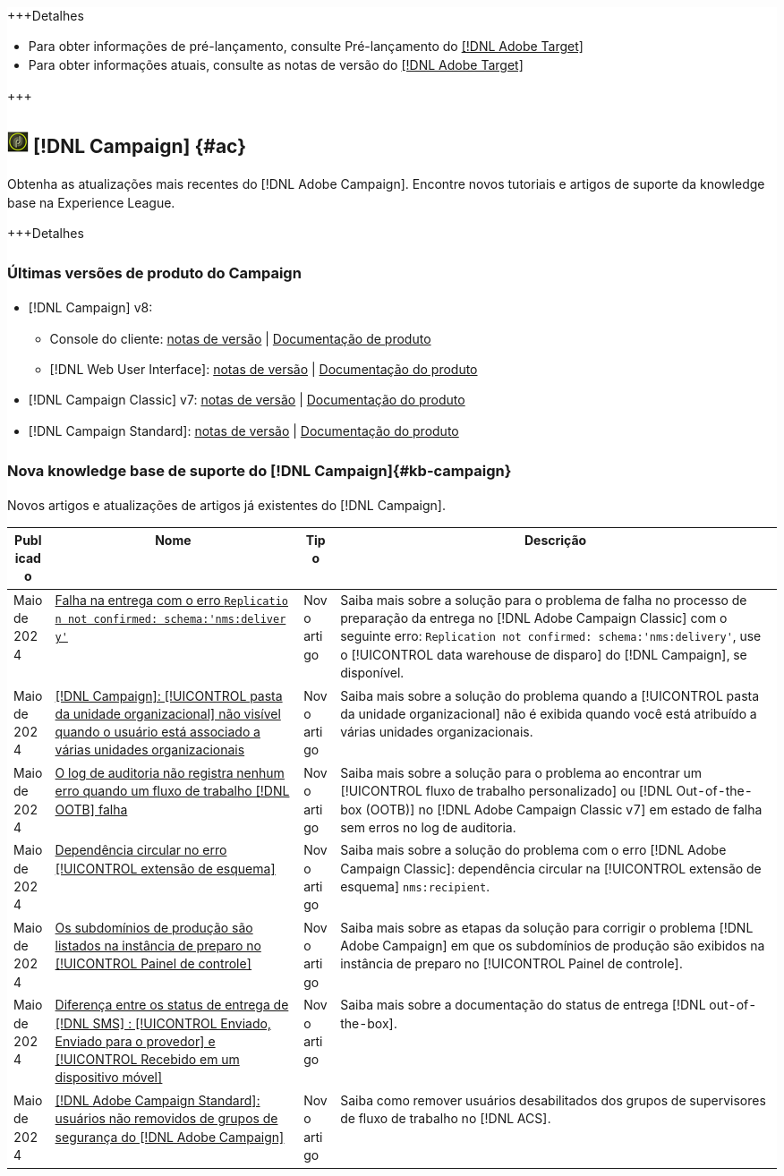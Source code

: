 +++Detalhes



* Para obter informações de pré-lançamento, consulte Pré-lançamento do [[!DNL Adobe Target] ](https://experienceleague.adobe.com/pt-br/docs/target/using/release-notes/target-release-notes?lang=pt-BR)
* Para obter informações atuais, consulte as notas de versão do [[!DNL Adobe Target] ](https://experienceleague.adobe.com/pt-br/docs/target/using/release-notes/release-notes?lang=pt-BR)

+++

## ![Ícone](/assets/campaign.png) [!DNL Campaign] {#ac}

Obtenha as atualizações mais recentes do [!DNL Adobe Campaign]. Encontre novos tutoriais e artigos de suporte da knowledge base na Experience League.

+++Detalhes

### Últimas versões de produto do Campaign

* [!DNL Campaign] v8:

   * Console do cliente: [notas de versão](https://experienceleague.adobe.com/pt-br/docs/campaign/campaign-v8/releases/release-notes?lang=pt-BR) | [Documentação de produto](https://experienceleague.adobe.com/pt-br/docs/campaign/campaign-v8/campaign-home)

   * [!DNL Web User Interface]: [notas de versão](https://experienceleague.adobe.com/pt-br/docs/campaign-web/v8/release-notes/release-notes) | [Documentação do produto](https://experienceleague.adobe.com/pt-br/docs/campaign-web/v8/campaign-web-home)

* [!DNL Campaign Classic] v7: [notas de versão](https://experienceleague.adobe.com/pt-br/docs/campaign-classic/using/release-notes/latest-release) | [Documentação do produto](https://experienceleague.adobe.com/pt-br/docs/campaign-classic/using/campaign-classic-home)

* [!DNL Campaign Standard]: [notas de versão](https://experienceleague.adobe.com/pt-br/docs/campaign-standard/using/release-notes/release-notes) | [Documentação do produto](https://experienceleague.adobe.com/pt-br/docs/campaign-standard/using/campaign-standard-home)



### Nova knowledge base de suporte do [!DNL Campaign]{#kb-campaign}

Novos artigos e atualizações de artigos já existentes do [!DNL Campaign].

| Publicado | Nome | Tipo | Descrição |
|---------|----|----|-----------|
| Maio de 2024 | [Falha na entrega com o erro `Replication not confirmed: schema:'nms:delivery'`](https://experienceleague.adobe.com/pt-br/docs/experience-cloud-kcs/kbarticles/ka-24269) | Novo artigo | Saiba mais sobre a solução para o problema de falha no processo de preparação da entrega no [!DNL Adobe Campaign Classic] com o seguinte erro: `Replication not confirmed: schema:'nms:delivery'`, use o [!UICONTROL data warehouse de disparo] do [!DNL Campaign], se disponível. |
| Maio de 2024 | [[!DNL Campaign]: [!UICONTROL pasta da unidade organizacional] não visível quando o usuário está associado a várias unidades organizacionais](https://experienceleague.adobe.com/pt-br/docs/experience-cloud-kcs/kbarticles/ka-24202) | Novo artigo | Saiba mais sobre a solução do problema quando a [!UICONTROL pasta da unidade organizacional] não é exibida quando você está atribuído a várias unidades organizacionais. |
| Maio de 2024 | [O log de auditoria não registra nenhum erro quando um fluxo de trabalho  [!DNL OOTB]  falha](https://experienceleague.adobe.com/pt-br/docs/experience-cloud-kcs/kbarticles/ka-24179) | Novo artigo | Saiba mais sobre a solução para o problema ao encontrar um [!UICONTROL fluxo de trabalho personalizado] ou [!DNL Out-of-the-box (OOTB)] no [!DNL Adobe Campaign Classic v7] em estado de falha sem erros no log de auditoria. |
| Maio de 2024 | [Dependência circular no erro [!UICONTROL extensão de esquema]](https://experienceleague.adobe.com/pt-br/docs/experience-cloud-kcs/kbarticles/ka-24175) | Novo artigo | Saiba mais sobre a solução do problema com o erro [!DNL Adobe Campaign Classic]: dependência circular na [!UICONTROL extensão de esquema] `nms:recipient`. |
| Maio de 2024 | [Os subdomínios de produção são listados na instância de preparo no [!UICONTROL Painel de controle]](https://experienceleague.adobe.com/pt-br/docs/experience-cloud-kcs/kbarticles/ka-24167) | Novo artigo | Saiba mais sobre as etapas da solução para corrigir o problema [!DNL Adobe Campaign] em que os subdomínios de produção são exibidos na instância de preparo no [!UICONTROL Painel de controle]. |
| Maio de 2024 | [Diferença entre os status de entrega de  [!DNL SMS] : [!UICONTROL Enviado, Enviado para o provedor] e [!UICONTROL Recebido em um dispositivo móvel]](https://experienceleague.adobe.com/pt-br/docs/experience-cloud-kcs/kbarticles/ka-24025) | Novo artigo | Saiba mais sobre a documentação do status de entrega [!DNL out-of-the-box]. |
| Maio de 2024 | [[!DNL Adobe Campaign Standard]: usuários não removidos de grupos de segurança do  [!DNL Adobe Campaign] ](https://experienceleague.adobe.com/pt-br/docs/experience-cloud-kcs/kbarticles/ka-24286) | Novo artigo | Saiba como remover usuários desabilitados dos grupos de supervisores de fluxo de trabalho no [!DNL ACS]. |
